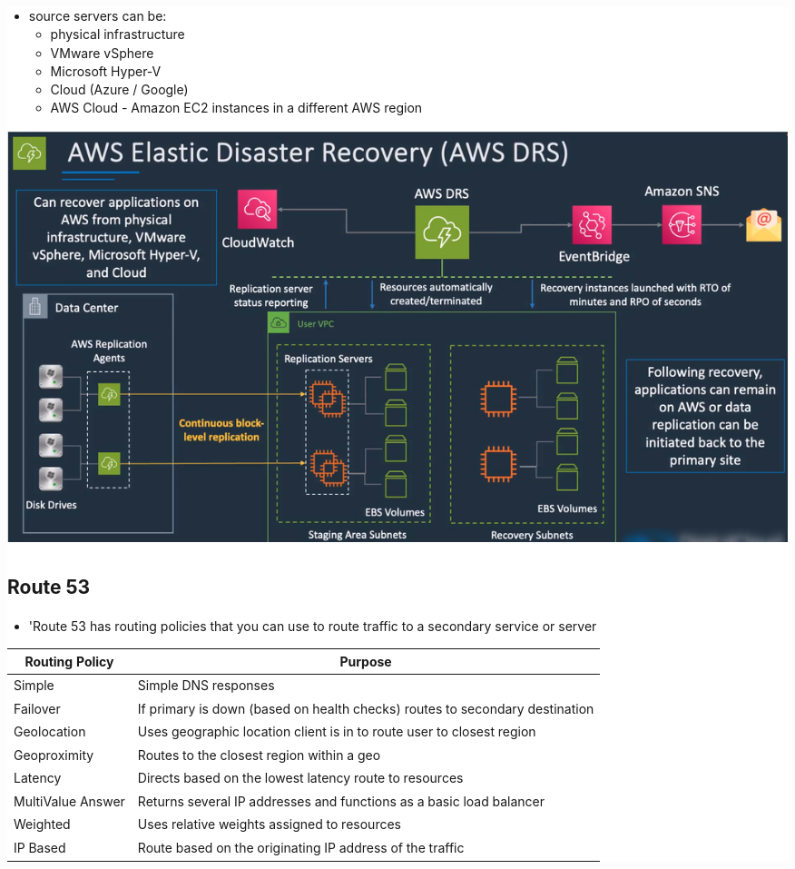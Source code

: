 * source servers can be:
    * physical infrastructure
    * VMware vSphere
    * Microsoft Hyper-V
    * Cloud (Azure / Google)
    * AWS Cloud - Amazon EC2 instances in a different AWS region


<img src=./AWS_DRS_High_Level_Architecture.png alt="AWS DRS HLD" />

## Route 53
* 'Route 53 has routing policies that you can use to route traffic to a secondary service or server


|Routing Policy|Purpose|
|---|---|
|Simple|Simple DNS responses|
|Failover|If primary is down (based on health checks) routes to secondary destination|
|Geolocation|Uses geographic location client is in to route user to closest region|
|Geoproximity|Routes to the closest region within a geo|
|Latency|Directs based on the lowest latency route to resources|
|MultiValue Answer|Returns several IP addresses and functions as a basic load balancer|
|Weighted|Uses relative weights assigned to resources|
|IP Based|Route based on the originating IP address of the traffic|
